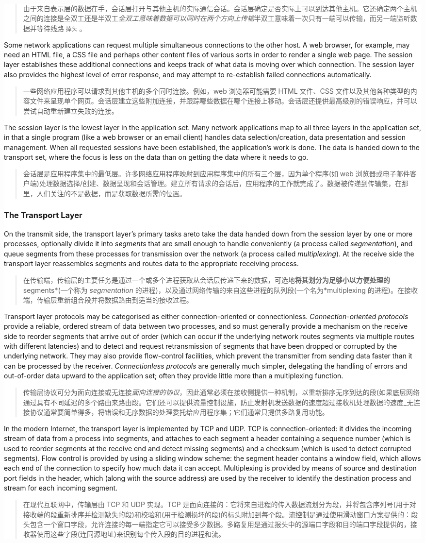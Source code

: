 > 由于来自表示层的数据在手，会话层打开与其他主机的实际通信会话。会话层确定是否实际上可以到达其他主机。它还确定两个主机之间的连接是全双工还是半双工*全双工意味着数据可以同时在两个方向上传输*半双工意味着一次只有一端可以传输，而另一端监听数据并等待线路 `掉头` 。

Some network applications can request multiple simultaneous connections to the other host. A web browser, for example, may need an HTML file, a CSS file and perhaps other content files of various sorts in order to render a single web page. The session layer establishes these additional connections and keeps track of what data is moving over which connection. The session layer also provides the highest level of error response, and may attempt to re-establish failed connections automatically.

> 一些网络应用程序可以请求到其他主机的多个同时连接。例如，web 浏览器可能需要 HTML 文件、CSS 文件以及其他各种类型的内容文件来呈现单个网页。会话层建立这些附加连接，并跟踪哪些数据在哪个连接上移动。会话层还提供最高级别的错误响应，并可以尝试自动重新建立失败的连接。

The session layer is the lowest layer in the application set. Many network applications map to all three layers in the application set, in that a single program (like a web browser or an email client) handles data selection/creation, data presentation and session management. When all requested sessions have been established, the application’s work is done. The data is handed down to the transport set, where the focus is less on the data than on getting the data where it needs to go.

> 会话层是应用程序集中的最低层。许多网络应用程序映射到应用程序集中的所有三个层，因为单个程序(如 web 浏览器或电子邮件客户端)处理数据选择/创建、数据呈现和会话管理。建立所有请求的会话后，应用程序的工作就完成了。数据被传递到传输集，在那里，人们关注的不是数据，而是获取数据所需的位置。

### The Transport Layer

On the transmit side, the transport layer’s primary tasks areto take the data handed down from the session layer by one or more processes, optionally divide it into _segments_ that are small enough to handle conveniently (a process called _segmentation_), and queue segments from these processes for transmission over the network (a process called _multiplexing_). At the receive side the transport layer reassembles segments and routes data to the appropriate receiving process.

> 在传输端，传输层的主要任务是通过一个或多个进程获取从会话层传递下来的数据，可选地**将其划分为足够小以方便处理的** segments*(一个称为 *segmentation* 的进程)，以及通过网络传输的来自这些进程的队列段(一个名为*multiplexing 的进程)。在接收端，传输层重新组合段并将数据路由到适当的接收过程。

Transport layer protocols may be categorised as either connection-oriented or connectionless. _Connection-oriented protocols_ provide a reliable, ordered stream of data between two processes, and so must generally provide a mechanism on the receive side to reorder segments that arrive out of order (which can occur if the underlying network routes segments via multiple routes with different latencies) and to detect and request retransmission of segments that have been dropped or corrupted by the underlying network. They may also provide flow-control facilities, which prevent the transmitter from sending data faster than it can be processed by the receiver. _Connectionless protocols_ are generally much simpler, delegating the handling of errors and out-of-order data upward to the application set; often they provide little more than a multiplexing function.

> 传输层协议可分为面向连接或无连接*面向连接的协议*，因此通常必须在接收侧提供一种机制，以重新排序无序到达的段(如果底层网络通过具有不同延迟的多个路由来路由段。它们还可以提供流量控制设施，防止发射机发送数据的速度超过接收机处理数据的速度\_无连接协议通常要简单得多，将错误和无序数据的处理委托给应用程序集；它们通常只提供多路复用功能。

In the modern Internet, the transport layer is implemented by TCP and UDP. TCP is connection-oriented: it divides the incoming stream of data from a process into segments, and attaches to each segment a header containing a sequence number (which is used to reorder segments at the receive end and detect missing segments) and a checksum (which is used to detect corrupted segments). Flow control is provided by using a sliding window scheme: the segment header contains a window field, which allows each end of the connection to specify how much data it can accept. Multiplexing is provided by means of source and destination port fields in the header, which (along with the source address) are used by the receiver to identify the destination process and stream for each incoming segment.

> 在现代互联网中，传输层由 TCP 和 UDP 实现。TCP 是面向连接的：它将来自进程的传入数据流划分为段，并将包含序列号(用于对接收端的段重新排序并检测缺失的段)和校验和(用于检测损坏的段)的标头附加到每个段。流控制是通过使用滑动窗口方案提供的：段头包含一个窗口字段，允许连接的每一端指定它可以接受多少数据。多路复用是通过报头中的源端口字段和目的端口字段提供的，接收器使用这些字段(连同源地址)来识别每个传入段的目的进程和流。
